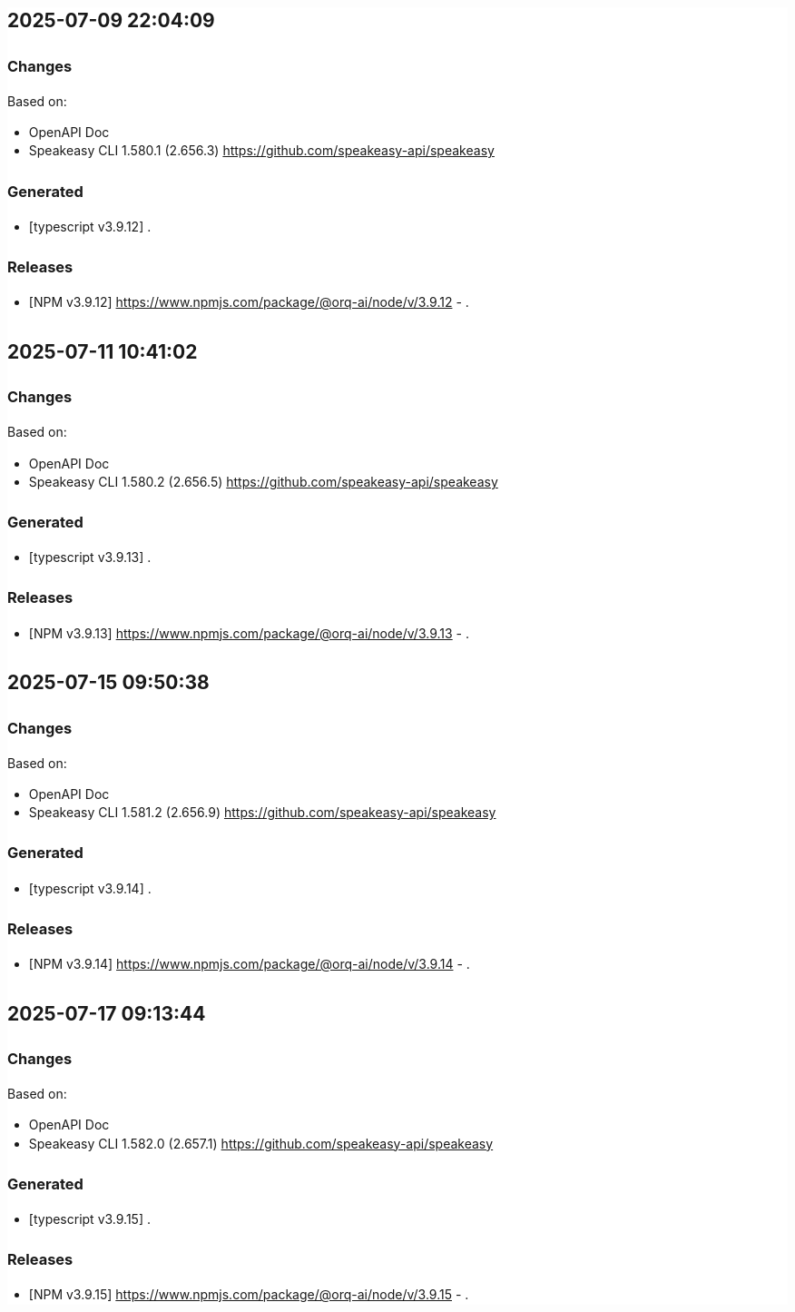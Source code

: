 ## 2025-07-09 22:04:09
### Changes
Based on:
- OpenAPI Doc  
- Speakeasy CLI 1.580.1 (2.656.3) https://github.com/speakeasy-api/speakeasy
### Generated
- [typescript v3.9.12] .
### Releases
- [NPM v3.9.12] https://www.npmjs.com/package/@orq-ai/node/v/3.9.12 - .

## 2025-07-11 10:41:02
### Changes
Based on:
- OpenAPI Doc  
- Speakeasy CLI 1.580.2 (2.656.5) https://github.com/speakeasy-api/speakeasy
### Generated
- [typescript v3.9.13] .
### Releases
- [NPM v3.9.13] https://www.npmjs.com/package/@orq-ai/node/v/3.9.13 - .

## 2025-07-15 09:50:38
### Changes
Based on:
- OpenAPI Doc  
- Speakeasy CLI 1.581.2 (2.656.9) https://github.com/speakeasy-api/speakeasy
### Generated
- [typescript v3.9.14] .
### Releases
- [NPM v3.9.14] https://www.npmjs.com/package/@orq-ai/node/v/3.9.14 - .

## 2025-07-17 09:13:44
### Changes
Based on:
- OpenAPI Doc  
- Speakeasy CLI 1.582.0 (2.657.1) https://github.com/speakeasy-api/speakeasy
### Generated
- [typescript v3.9.15] .
### Releases
- [NPM v3.9.15] https://www.npmjs.com/package/@orq-ai/node/v/3.9.15 - .
